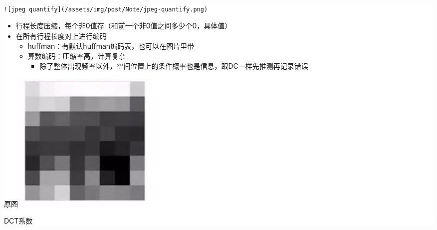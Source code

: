     ![jpeg quantify](/assets/img/post/Note/jpeg-quantify.png)
- 行程长度压缩，每个非0值存（和前一个非0值之间多少个0，具体值）
- 在所有行程长度对上进行编码
  - huffman：有默认huffman编码表，也可以在图片里带
  - 算数编码：压缩率高，计算复杂
    - 除了整体出现频率以外，空间位置上的条件概率也是信息，跟DC一样先推测再记录错误

原图
![img](/assets/img/post/Note/img.png)

DCT系数